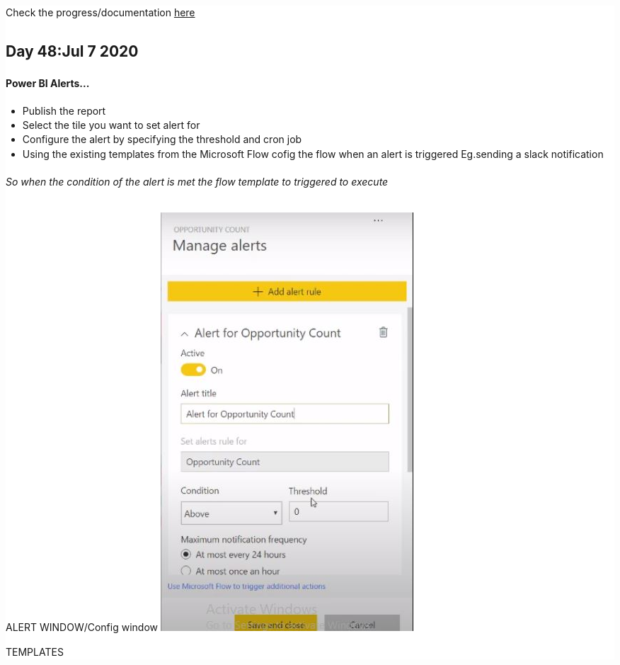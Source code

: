 Check the progress/documentation [here](https://github.com/sarnesh444/Internship-Kagool/blob/master/salesforcePBI/task1PBIinSFnotuserspecific/exploring/insights.docx)


## Day 48:Jul 7 2020
#### Power BI Alerts...

* Publish the report 
* Select the tile you want to set alert for
* Configure the alert by specifying the threshold and cron job
* Using the existing templates from the Microsoft Flow cofig the flow when an alert is triggered Eg.sending a slack notification

###### So when the condition of the alert is met the flow template to triggered to execute

ALERT WINDOW/Config window
![alttext](https://github.com/sarnesh444/Internship-Kagool/blob/master/salesforcePBI/task1PBIinSFnotuserspecific/exploring/alertsinpbi/alertwindow.JPG)

TEMPLATES